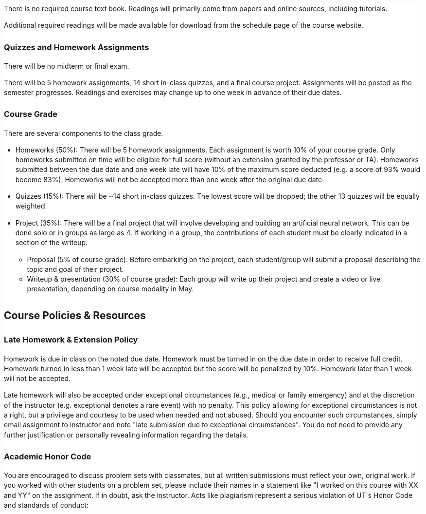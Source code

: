 There is no required course text book. Readings will primarily come from papers and online sources, including tutorials.

Additional required readings will be made available for download from the schedule page of the course website.

### Quizzes and Homework Assignments
There will be no midterm or final exam.

There will be 5 homework assignments, 14 short in-class quizzes, and a final course project. Assignments will be posted as the semester progresses. Readings and exercises may change up to one week in advance of their due dates.

### Course Grade
There are several components to the class grade.

* Homeworks (50%): There will be 5 homework assignments. Each assignment is worth 10% of your course grade.
Only homeworks submitted on time will be eligible for full score (without an extension granted by the professor or TA).
Homeworks submitted between the due date and one week late will have 10% of the maximum score deducted (e.g. a score of 93% would become 83%).
Homeworks will not be accepted more than one week after the original due date.
* Quizzes (15%): There will be ~14 short in-class quizzes.
The lowest score will be dropped; the other 13 quizzes will be equally weighted.
* Project (35%): There will be a final project that will involve developing and building an artificial neural network. This can be done solo or in groups as large as 4. If working in a group, the contributions of each student must be clearly indicated in a section of the writeup.

  * Proposal (5% of course grade): Before embarking on the project, each student/group will submit a proposal describing the topic and goal of their project.
  * Writeup & presentation (30% of course grade): Each group will write up their project and create a video or live presentation, depending on course modality in May.
## Course Policies & Resources
### Late Homework & Extension Policy
Homework is due in class on the noted due date. Homework must be turned in on the due date in order to receive full credit. Homework turned in less than 1 week late will be accepted but the score will be penalized by 10%. Homework later than 1 week will not be accepted.

Late homework will also be accepted under exceptional circumstances (e.g., medical or family emergency) and at the discretion of the instructor (e.g. exceptional denotes a rare event) with no penalty. This policy allowing for exceptional circumstances is not a right, but a privilege and courtesy to be used when needed and not abused. Should you encounter such circumstances, simply email assignment to instructor and note "late submission due to exceptional circumstances". You do not need to provide any further justification or personally revealing information regarding the details.

### Academic Honor Code
You are encouraged to discuss problem sets with classmates, but all written submissions must reflect your own, original work. If you worked with other students on a problem set, please include their names in a statement like "I worked on this course with XX and YY" on the assignment. If in doubt, ask the instructor. Acts like plagiarism represent a serious violation of UT's Honor Code and standards of conduct:
